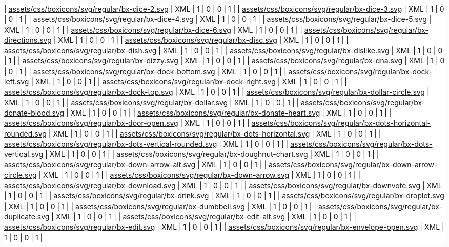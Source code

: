 | [assets/css/boxicons/svg/regular/bx-dice-2.svg](/assets/css/boxicons/svg/regular/bx-dice-2.svg) | XML | 1 | 0 | 0 | 1 |
| [assets/css/boxicons/svg/regular/bx-dice-3.svg](/assets/css/boxicons/svg/regular/bx-dice-3.svg) | XML | 1 | 0 | 0 | 1 |
| [assets/css/boxicons/svg/regular/bx-dice-4.svg](/assets/css/boxicons/svg/regular/bx-dice-4.svg) | XML | 1 | 0 | 0 | 1 |
| [assets/css/boxicons/svg/regular/bx-dice-5.svg](/assets/css/boxicons/svg/regular/bx-dice-5.svg) | XML | 1 | 0 | 0 | 1 |
| [assets/css/boxicons/svg/regular/bx-dice-6.svg](/assets/css/boxicons/svg/regular/bx-dice-6.svg) | XML | 1 | 0 | 0 | 1 |
| [assets/css/boxicons/svg/regular/bx-directions.svg](/assets/css/boxicons/svg/regular/bx-directions.svg) | XML | 1 | 0 | 0 | 1 |
| [assets/css/boxicons/svg/regular/bx-disc.svg](/assets/css/boxicons/svg/regular/bx-disc.svg) | XML | 1 | 0 | 0 | 1 |
| [assets/css/boxicons/svg/regular/bx-dish.svg](/assets/css/boxicons/svg/regular/bx-dish.svg) | XML | 1 | 0 | 0 | 1 |
| [assets/css/boxicons/svg/regular/bx-dislike.svg](/assets/css/boxicons/svg/regular/bx-dislike.svg) | XML | 1 | 0 | 0 | 1 |
| [assets/css/boxicons/svg/regular/bx-dizzy.svg](/assets/css/boxicons/svg/regular/bx-dizzy.svg) | XML | 1 | 0 | 0 | 1 |
| [assets/css/boxicons/svg/regular/bx-dna.svg](/assets/css/boxicons/svg/regular/bx-dna.svg) | XML | 1 | 0 | 0 | 1 |
| [assets/css/boxicons/svg/regular/bx-dock-bottom.svg](/assets/css/boxicons/svg/regular/bx-dock-bottom.svg) | XML | 1 | 0 | 0 | 1 |
| [assets/css/boxicons/svg/regular/bx-dock-left.svg](/assets/css/boxicons/svg/regular/bx-dock-left.svg) | XML | 1 | 0 | 0 | 1 |
| [assets/css/boxicons/svg/regular/bx-dock-right.svg](/assets/css/boxicons/svg/regular/bx-dock-right.svg) | XML | 1 | 0 | 0 | 1 |
| [assets/css/boxicons/svg/regular/bx-dock-top.svg](/assets/css/boxicons/svg/regular/bx-dock-top.svg) | XML | 1 | 0 | 0 | 1 |
| [assets/css/boxicons/svg/regular/bx-dollar-circle.svg](/assets/css/boxicons/svg/regular/bx-dollar-circle.svg) | XML | 1 | 0 | 0 | 1 |
| [assets/css/boxicons/svg/regular/bx-dollar.svg](/assets/css/boxicons/svg/regular/bx-dollar.svg) | XML | 1 | 0 | 0 | 1 |
| [assets/css/boxicons/svg/regular/bx-donate-blood.svg](/assets/css/boxicons/svg/regular/bx-donate-blood.svg) | XML | 1 | 0 | 0 | 1 |
| [assets/css/boxicons/svg/regular/bx-donate-heart.svg](/assets/css/boxicons/svg/regular/bx-donate-heart.svg) | XML | 1 | 0 | 0 | 1 |
| [assets/css/boxicons/svg/regular/bx-door-open.svg](/assets/css/boxicons/svg/regular/bx-door-open.svg) | XML | 1 | 0 | 0 | 1 |
| [assets/css/boxicons/svg/regular/bx-dots-horizontal-rounded.svg](/assets/css/boxicons/svg/regular/bx-dots-horizontal-rounded.svg) | XML | 1 | 0 | 0 | 1 |
| [assets/css/boxicons/svg/regular/bx-dots-horizontal.svg](/assets/css/boxicons/svg/regular/bx-dots-horizontal.svg) | XML | 1 | 0 | 0 | 1 |
| [assets/css/boxicons/svg/regular/bx-dots-vertical-rounded.svg](/assets/css/boxicons/svg/regular/bx-dots-vertical-rounded.svg) | XML | 1 | 0 | 0 | 1 |
| [assets/css/boxicons/svg/regular/bx-dots-vertical.svg](/assets/css/boxicons/svg/regular/bx-dots-vertical.svg) | XML | 1 | 0 | 0 | 1 |
| [assets/css/boxicons/svg/regular/bx-doughnut-chart.svg](/assets/css/boxicons/svg/regular/bx-doughnut-chart.svg) | XML | 1 | 0 | 0 | 1 |
| [assets/css/boxicons/svg/regular/bx-down-arrow-alt.svg](/assets/css/boxicons/svg/regular/bx-down-arrow-alt.svg) | XML | 1 | 0 | 0 | 1 |
| [assets/css/boxicons/svg/regular/bx-down-arrow-circle.svg](/assets/css/boxicons/svg/regular/bx-down-arrow-circle.svg) | XML | 1 | 0 | 0 | 1 |
| [assets/css/boxicons/svg/regular/bx-down-arrow.svg](/assets/css/boxicons/svg/regular/bx-down-arrow.svg) | XML | 1 | 0 | 0 | 1 |
| [assets/css/boxicons/svg/regular/bx-download.svg](/assets/css/boxicons/svg/regular/bx-download.svg) | XML | 1 | 0 | 0 | 1 |
| [assets/css/boxicons/svg/regular/bx-downvote.svg](/assets/css/boxicons/svg/regular/bx-downvote.svg) | XML | 1 | 0 | 0 | 1 |
| [assets/css/boxicons/svg/regular/bx-drink.svg](/assets/css/boxicons/svg/regular/bx-drink.svg) | XML | 1 | 0 | 0 | 1 |
| [assets/css/boxicons/svg/regular/bx-droplet.svg](/assets/css/boxicons/svg/regular/bx-droplet.svg) | XML | 1 | 0 | 0 | 1 |
| [assets/css/boxicons/svg/regular/bx-dumbbell.svg](/assets/css/boxicons/svg/regular/bx-dumbbell.svg) | XML | 1 | 0 | 0 | 1 |
| [assets/css/boxicons/svg/regular/bx-duplicate.svg](/assets/css/boxicons/svg/regular/bx-duplicate.svg) | XML | 1 | 0 | 0 | 1 |
| [assets/css/boxicons/svg/regular/bx-edit-alt.svg](/assets/css/boxicons/svg/regular/bx-edit-alt.svg) | XML | 1 | 0 | 0 | 1 |
| [assets/css/boxicons/svg/regular/bx-edit.svg](/assets/css/boxicons/svg/regular/bx-edit.svg) | XML | 1 | 0 | 0 | 1 |
| [assets/css/boxicons/svg/regular/bx-envelope-open.svg](/assets/css/boxicons/svg/regular/bx-envelope-open.svg) | XML | 1 | 0 | 0 | 1 |